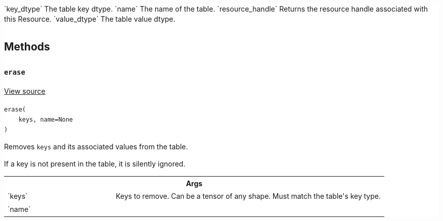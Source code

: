 <tr>
<td>
`key_dtype`
</td>
<td>
The table key dtype.
</td>
</tr><tr>
<td>
`name`
</td>
<td>
The name of the table.
</td>
</tr><tr>
<td>
`resource_handle`
</td>
<td>
Returns the resource handle associated with this Resource.
</td>
</tr><tr>
<td>
`value_dtype`
</td>
<td>
The table value dtype.
</td>
</tr>
</table>



## Methods

<h3 id="erase"><code>erase</code></h3>

<a target="_blank" href="/code/stable/tensorflow/python/ops/lookup_ops.py">View source</a>

<pre class="devsite-click-to-copy prettyprint lang-py tfo-signature-link">
<code>erase(
    keys, name=None
)
</code></pre>

Removes `keys` and its associated values from the table.

If a key is not present in the table, it is silently ignored.


 <table class="responsive fixed orange">
<colgroup><col width="214px"><col></colgroup>
<tr><th colspan="2">Args</th></tr>

<tr>
<td>
`keys`
</td>
<td>
Keys to remove. Can be a tensor of any shape. Must match the table's
key type.
</td>
</tr><tr>
<td>
`name`
</td>
<td>